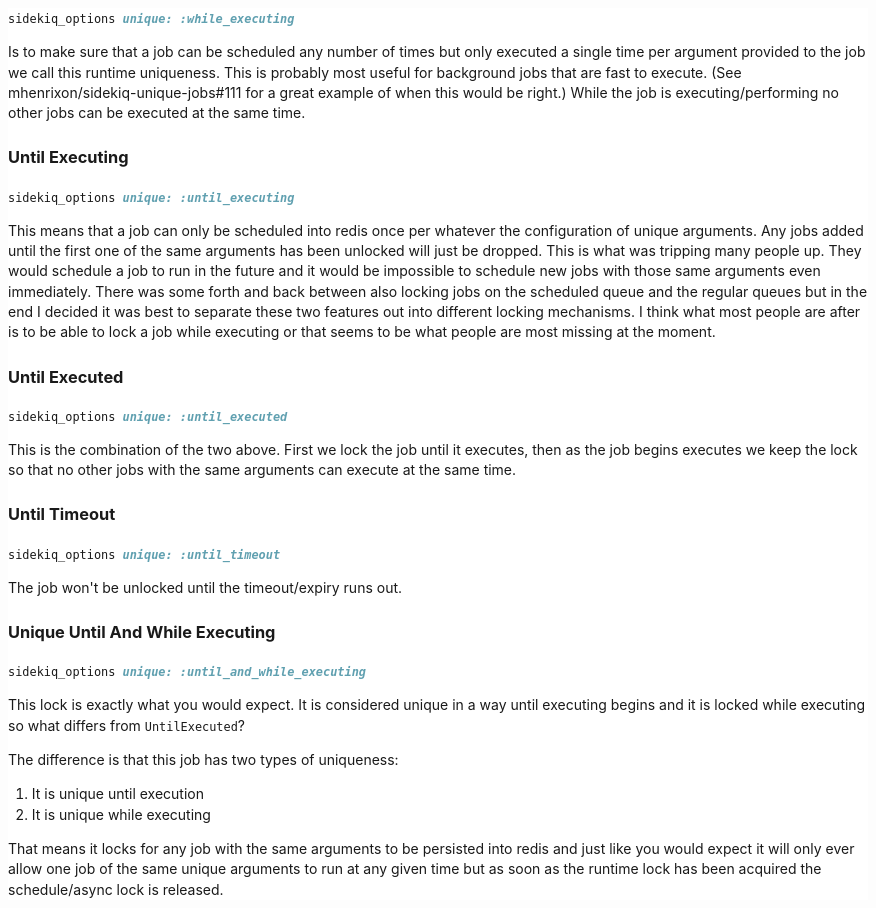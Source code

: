 ```ruby
sidekiq_options unique: :while_executing
```

Is to make sure that a job can be scheduled any number of times but only executed a single time per argument provided to the job we call this runtime uniqueness. This is probably most useful for background jobs that are fast to execute. (See mhenrixon/sidekiq-unique-jobs#111 for a great example of when this would be right.) While the job is executing/performing no other jobs can be executed at the same time.

### Until Executing

```ruby
sidekiq_options unique: :until_executing
```

This means that a job can only be scheduled into redis once per whatever the configuration of unique arguments. Any jobs added until the first one of the same arguments has been unlocked will just be dropped. This is what was tripping many people up. They would schedule a job to run in the future and it would be impossible to schedule new jobs with those same arguments even immediately. There was some forth and back between also locking jobs on the scheduled queue and the regular queues but in the end I decided it was best to separate these two features out into different locking mechanisms. I think what most people are after is to be able to lock a job while executing or that seems to be what people are most missing at the moment.

### Until Executed

```ruby
sidekiq_options unique: :until_executed
```

This is the combination of the two above. First we lock the job until it executes, then as the job begins executes we keep the lock so that no other jobs with the same arguments can execute at the same time.

### Until Timeout

```ruby
sidekiq_options unique: :until_timeout
```

The job won't be unlocked until the timeout/expiry runs out.

### Unique Until And While Executing

```ruby
sidekiq_options unique: :until_and_while_executing
```

This lock is exactly what you would expect. It is considered unique in a way until executing begins and it is locked while executing so what differs from `UntilExecuted`?

The difference is that this job has two types of uniqueness:
1. It is unique until execution
2. It is unique while executing

That means it locks for any job with the same arguments to be persisted into redis and just like you would expect it will only ever allow one job of the same unique arguments to run at any given time but as soon as the runtime lock has been acquired the schedule/async lock is released.
